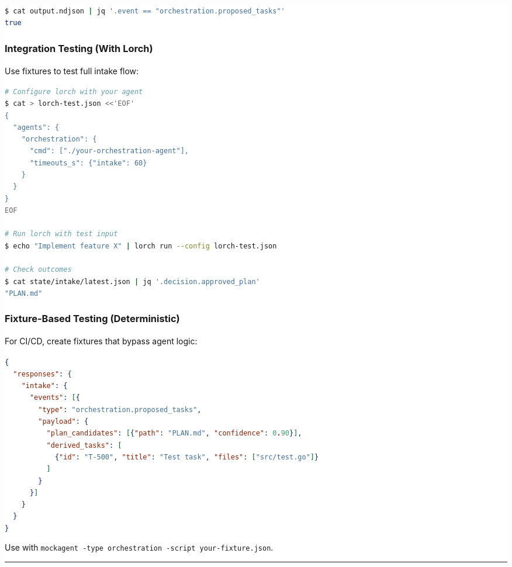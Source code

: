 ```bash
$ cat output.ndjson | jq '.event == "orchestration.proposed_tasks"'
true
```

### Integration Testing (With Lorch)

Use fixtures to test full intake flow:

```bash
# Configure lorch with your agent
$ cat > lorch-test.json <<'EOF'
{
  "agents": {
    "orchestration": {
      "cmd": ["./your-orchestration-agent"],
      "timeouts_s": {"intake": 60}
    }
  }
}
EOF

# Run lorch with test input
$ echo "Implement feature X" | lorch run --config lorch-test.json

# Check outcomes
$ cat state/intake/latest.json | jq '.decision.approved_plan'
"PLAN.md"
```

### Fixture-Based Testing (Deterministic)

For CI/CD, create fixtures that bypass agent logic:

```json
{
  "responses": {
    "intake": {
      "events": [{
        "type": "orchestration.proposed_tasks",
        "payload": {
          "plan_candidates": [{"path": "PLAN.md", "confidence": 0.90}],
          "derived_tasks": [
            {"id": "T-500", "title": "Test task", "files": ["src/test.go"]}
          ]
        }
      }]
    }
  }
}
```

Use with `mockagent -type orchestration -script your-fixture.json`.

---